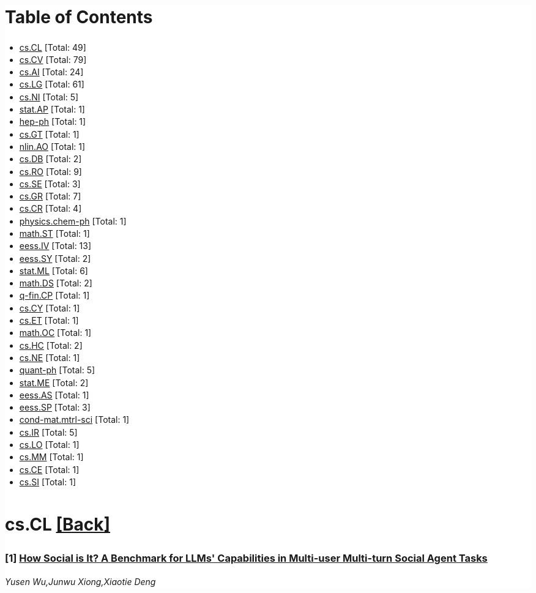 <div id=toc></div>

# Table of Contents

- [cs.CL](#cs.CL) [Total: 49]
- [cs.CV](#cs.CV) [Total: 79]
- [cs.AI](#cs.AI) [Total: 24]
- [cs.LG](#cs.LG) [Total: 61]
- [cs.NI](#cs.NI) [Total: 5]
- [stat.AP](#stat.AP) [Total: 1]
- [hep-ph](#hep-ph) [Total: 1]
- [cs.GT](#cs.GT) [Total: 1]
- [nlin.AO](#nlin.AO) [Total: 1]
- [cs.DB](#cs.DB) [Total: 2]
- [cs.RO](#cs.RO) [Total: 9]
- [cs.SE](#cs.SE) [Total: 3]
- [cs.GR](#cs.GR) [Total: 7]
- [cs.CR](#cs.CR) [Total: 4]
- [physics.chem-ph](#physics.chem-ph) [Total: 1]
- [math.ST](#math.ST) [Total: 1]
- [eess.IV](#eess.IV) [Total: 13]
- [eess.SY](#eess.SY) [Total: 2]
- [stat.ML](#stat.ML) [Total: 6]
- [math.DS](#math.DS) [Total: 2]
- [q-fin.CP](#q-fin.CP) [Total: 1]
- [cs.CY](#cs.CY) [Total: 1]
- [cs.ET](#cs.ET) [Total: 1]
- [math.OC](#math.OC) [Total: 1]
- [cs.HC](#cs.HC) [Total: 2]
- [cs.NE](#cs.NE) [Total: 1]
- [quant-ph](#quant-ph) [Total: 5]
- [stat.ME](#stat.ME) [Total: 2]
- [eess.AS](#eess.AS) [Total: 1]
- [eess.SP](#eess.SP) [Total: 3]
- [cond-mat.mtrl-sci](#cond-mat.mtrl-sci) [Total: 1]
- [cs.IR](#cs.IR) [Total: 5]
- [cs.LO](#cs.LO) [Total: 1]
- [cs.MM](#cs.MM) [Total: 1]
- [cs.CE](#cs.CE) [Total: 1]
- [cs.SI](#cs.SI) [Total: 1]


<div id='cs.CL'></div>

# cs.CL [[Back]](#toc)

### [1] [How Social is It? A Benchmark for LLMs' Capabilities in Multi-user Multi-turn Social Agent Tasks](https://arxiv.org/abs/2505.04628)
*Yusen Wu,Junwu Xiong,Xiaotie Deng*
